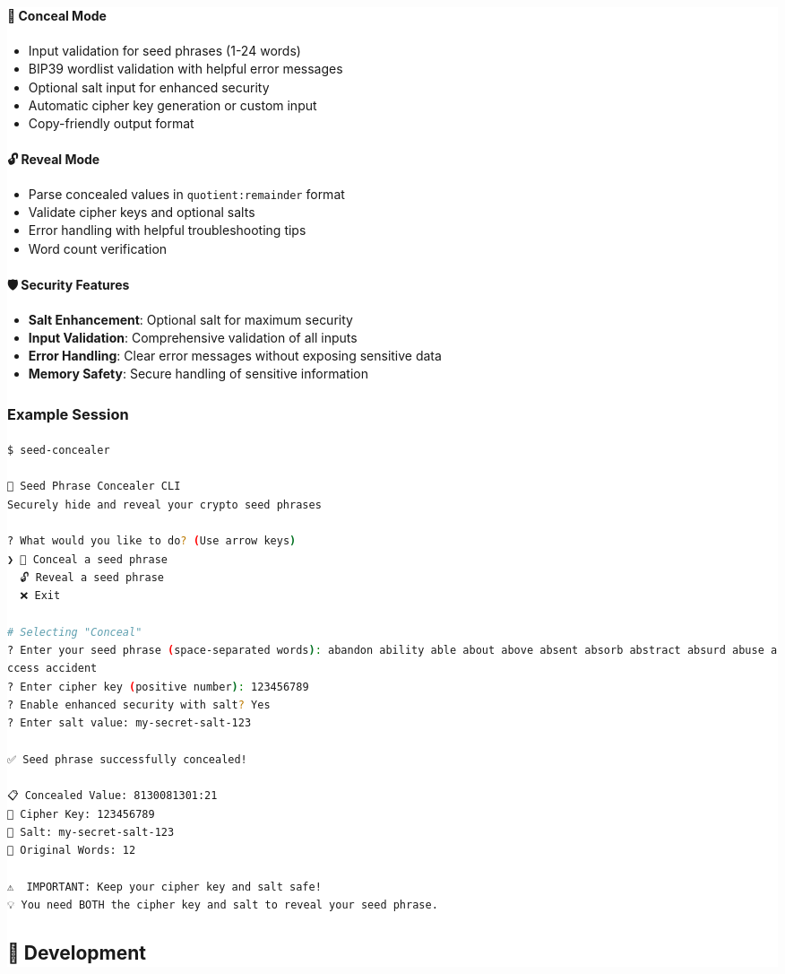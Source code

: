 #### 🔐 Conceal Mode
- Input validation for seed phrases (1-24 words)
- BIP39 wordlist validation with helpful error messages
- Optional salt input for enhanced security
- Automatic cipher key generation or custom input
- Copy-friendly output format

#### 🔓 Reveal Mode  
- Parse concealed values in `quotient:remainder` format
- Validate cipher keys and optional salts
- Error handling with helpful troubleshooting tips
- Word count verification

#### 🛡️ Security Features
- **Salt Enhancement**: Optional salt for maximum security
- **Input Validation**: Comprehensive validation of all inputs
- **Error Handling**: Clear error messages without exposing sensitive data
- **Memory Safety**: Secure handling of sensitive information

### Example Session

```bash
$ seed-concealer

🌱 Seed Phrase Concealer CLI
Securely hide and reveal your crypto seed phrases

? What would you like to do? (Use arrow keys)
❯ 🔐 Conceal a seed phrase
  🔓 Reveal a seed phrase  
  ❌ Exit

# Selecting "Conceal"
? Enter your seed phrase (space-separated words): abandon ability able about above absent absorb abstract absurd abuse access accident
? Enter cipher key (positive number): 123456789
? Enable enhanced security with salt? Yes
? Enter salt value: my-secret-salt-123

✅ Seed phrase successfully concealed!

📋 Concealed Value: 8130081301:21
🔑 Cipher Key: 123456789  
🧂 Salt: my-secret-salt-123
📝 Original Words: 12

⚠️  IMPORTANT: Keep your cipher key and salt safe!
💡 You need BOTH the cipher key and salt to reveal your seed phrase.
```

## 🔧 Development
